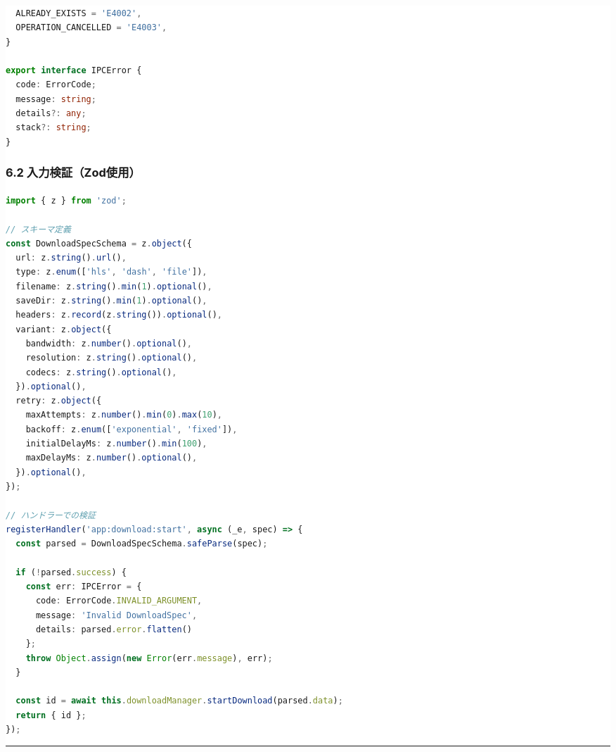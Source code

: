 ```typescript
  ALREADY_EXISTS = 'E4002',
  OPERATION_CANCELLED = 'E4003',
}

export interface IPCError {
  code: ErrorCode;
  message: string;
  details?: any;
  stack?: string;
}
```

### 6.2 入力検証（Zod使用）

```typescript
import { z } from 'zod';

// スキーマ定義
const DownloadSpecSchema = z.object({
  url: z.string().url(),
  type: z.enum(['hls', 'dash', 'file']),
  filename: z.string().min(1).optional(),
  saveDir: z.string().min(1).optional(),
  headers: z.record(z.string()).optional(),
  variant: z.object({
    bandwidth: z.number().optional(),
    resolution: z.string().optional(),
    codecs: z.string().optional(),
  }).optional(),
  retry: z.object({
    maxAttempts: z.number().min(0).max(10),
    backoff: z.enum(['exponential', 'fixed']),
    initialDelayMs: z.number().min(100),
    maxDelayMs: z.number().optional(),
  }).optional(),
});

// ハンドラーでの検証
registerHandler('app:download:start', async (_e, spec) => {
  const parsed = DownloadSpecSchema.safeParse(spec);
  
  if (!parsed.success) {
    const err: IPCError = {
      code: ErrorCode.INVALID_ARGUMENT,
      message: 'Invalid DownloadSpec',
      details: parsed.error.flatten()
    };
    throw Object.assign(new Error(err.message), err);
  }
  
  const id = await this.downloadManager.startDownload(parsed.data);
  return { id };
});
```

---
